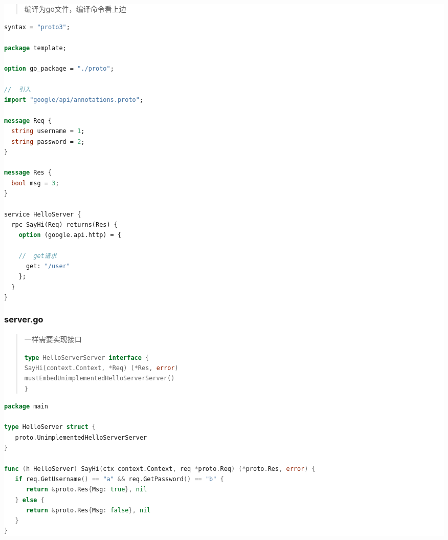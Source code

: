 >编译为go文件，编译命令看上边

```protobuf
syntax = "proto3";

package template;

option go_package = "./proto";

//	引入
import "google/api/annotations.proto";

message Req {
  string username = 1;
  string password = 2;
}

message Res {
  bool msg = 3;
}

service HelloServer {
  rpc SayHi(Req) returns(Res) {
    option (google.api.http) = {
    
    //	get请求
      get: "/user"
    };
  }
}
```



### server.go

>一样需要实现接口
>
>```go
>type HelloServerServer interface {
>SayHi(context.Context, *Req) (*Res, error)
>mustEmbedUnimplementedHelloServerServer()
>}
>```

```go
package main

type HelloServer struct {
   proto.UnimplementedHelloServerServer
}

func (h HelloServer) SayHi(ctx context.Context, req *proto.Req) (*proto.Res, error) {
   if req.GetUsername() == "a" && req.GetPassword() == "b" {
      return &proto.Res{Msg: true}, nil
   } else {
      return &proto.Res{Msg: false}, nil
   }
}
```
